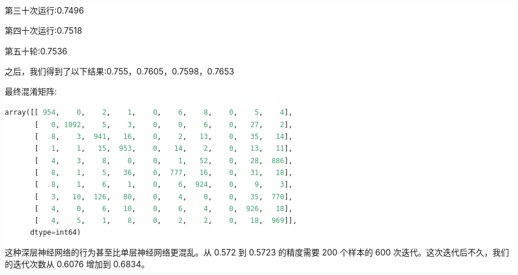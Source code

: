 第三十次运行:0.7496

第四十次运行:0.7518

第五十轮:0.7536

之后，我们得到了以下结果:0.755，0.7605，0.7598，0.7653

最终混淆矩阵:

```py
array([[ 954,    0,    2,    1,    0,    6,    8,    0,    5,    4],
       [   0, 1092,    5,    3,    0,    0,    6,    0,   27,    2],
       [   8,    3,  941,   16,    0,    2,   13,    0,   35,   14],
       [   1,    1,   15,  953,    0,   14,    2,    0,   13,   11],
       [   4,    3,    8,    0,    0,    1,   52,    0,   28,  886],
       [   8,    1,    5,   36,    0,  777,   16,    0,   31,   18],
       [   8,    1,    6,    1,    0,    6,  924,    0,    9,    3],
       [   3,   10,  126,   80,    0,    4,    0,    0,   35,  770],
       [   4,    0,    6,   10,    0,    6,    4,    0,  926,   18],
       [   4,    5,    1,    8,    0,    2,    2,    0,   18,  969]],
      dtype=int64)
```

这种深层神经网络的行为甚至比单层神经网络更混乱。从 0.572 到 0.5723 的精度需要 200 个样本的 600 次迭代。这次迭代后不久，我们的迭代次数从 0.6076 增加到 0.6834。